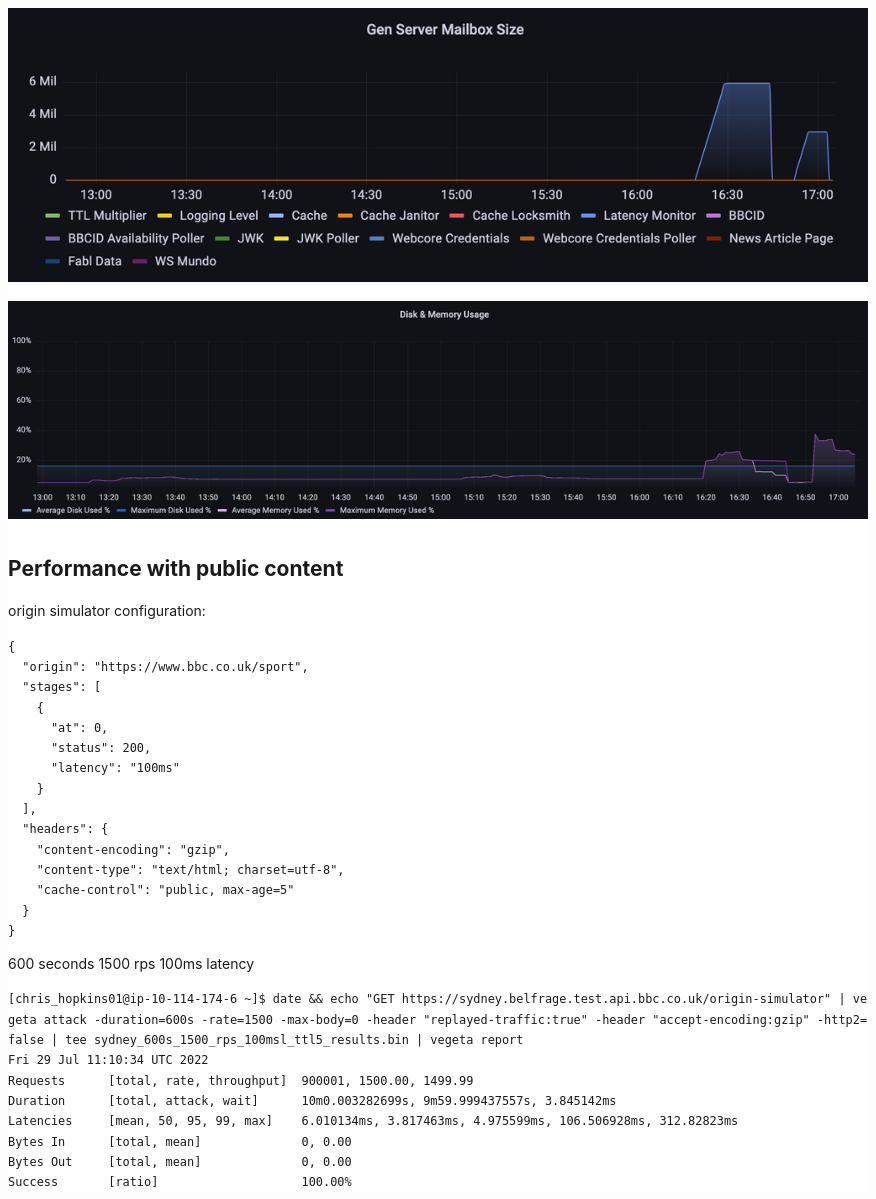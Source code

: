 ![](./img/2022-07-28-sydney-instances/SydneyLatency100-1000msMailbox.png)

![](./img/2022-07-28-sydney-instances/SydneyLatency100-1000msRam.png)

## Performance with public content
origin simulator configuration:
```
{
  "origin": "https://www.bbc.co.uk/sport",
  "stages": [
    {
      "at": 0,
      "status": 200,
      "latency": "100ms"
    }
  ],
  "headers": {
    "content-encoding": "gzip",
    "content-type": "text/html; charset=utf-8",
    "cache-control": "public, max-age=5"
  }
}
```

600 seconds 1500 rps 100ms latency
```
[chris_hopkins01@ip-10-114-174-6 ~]$ date && echo "GET https://sydney.belfrage.test.api.bbc.co.uk/origin-simulator" | vegeta attack -duration=600s -rate=1500 -max-body=0 -header "replayed-traffic:true" -header "accept-encoding:gzip" -http2=false | tee sydney_600s_1500_rps_100msl_ttl5_results.bin | vegeta report
Fri 29 Jul 11:10:34 UTC 2022
Requests      [total, rate, throughput]  900001, 1500.00, 1499.99
Duration      [total, attack, wait]      10m0.003282699s, 9m59.999437557s, 3.845142ms
Latencies     [mean, 50, 95, 99, max]    6.010134ms, 3.817463ms, 4.975599ms, 106.506928ms, 312.82823ms
Bytes In      [total, mean]              0, 0.00
Bytes Out     [total, mean]              0, 0.00
Success       [ratio]                    100.00%
```